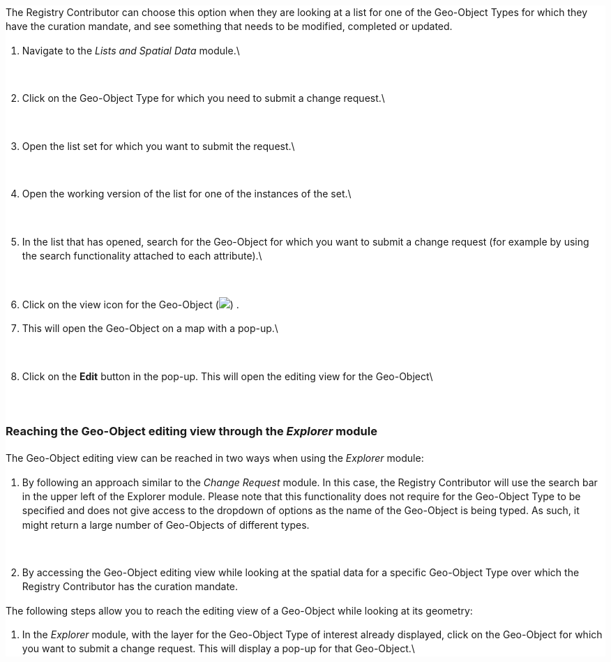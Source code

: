 The Registry Contributor can choose this option when they are looking at a list for one of the Geo-Object Types for which they have the curation mandate, and see something that needs to be modified, completed or updated.

1.  Navigate to the _Lists and Spatial Data_ module.\


    <figure><img src="../../../../../.gitbook/assets/image (5).png" alt=""><figcaption></figcaption></figure>
2.  Click on the Geo-Object Type for which you need to submit a change request.\


    <figure><img src="../../../../../.gitbook/assets/image (55).png" alt=""><figcaption></figcaption></figure>
3.  Open the list set for which you want to submit the request.\


    <figure><img src="https://lh5.googleusercontent.com/X_0trX8KDayCoHrCDGiHnsb9y7IsFbWS5KWkRqXrMMkXChsfgBxVX1tcp5OA3kjndlGoyRzKnc1C6p-Xh4VN3N0Wl8vD7WcBZrOGWJJ9Vs666Y_3rpj2Bf5o85g0OcsOV2dt_LW7Q9b-HmM4CEA1gV9w0jYXmRc73mkL7-5wtzqr6LNjD0UO83AGNg" alt=""><figcaption></figcaption></figure>
4.  Open the working version of the list for one of the instances of the set.\


    <figure><img src="https://lh6.googleusercontent.com/UcEBBLa3adi5AOUjCb3FueJtx8B6Ru74t45sFz5-xNiLqO2sYP4PvbFVZOqkiC4-vycixGREyxhIu6mlIwLuVHr_-_C7hIGm5HRkJag_ugnyGsbFv9Be3MHYiqL4gQ8s0sw37QEvpN9cg1S7e85eo3Y18NZkTsV4-Wisq94RB8m41_U1XGAFQ8qbjg" alt=""><figcaption></figcaption></figure>
5.  In the list that has opened, search for the Geo-Object for which you want to submit a change request (for example by using the search functionality attached to each attribute).\


    <figure><img src="https://lh5.googleusercontent.com/-Tfs8Z1IT8jgcK0WDLljEzhvpCeMrV_3RitZK2HmejzjggGrguySbWkWZmKC1gtGTf60thPetkUK5gxVGNrV7Y0km5NYOz_6qXK7IXZZaoXTL7Hw9PBFB36kw8SegYtZ0NTpJFRheilmmuIr0dXccRN8RBiDXHzH5ziF-LRofkCOD2BySv3xNo29vg" alt=""><figcaption></figcaption></figure>
6. Click on the view icon for the Geo-Object (![](<../../../../../.gitbook/assets/image (10) (3) (1).png>)) .
7.  This will open the Geo-Object on a map with a pop-up.\


    <figure><img src="../../../../../.gitbook/assets/image (61).png" alt=""><figcaption></figcaption></figure>
8.  Click on the **Edit** button in the pop-up. This will open the editing view for the Geo-Object\


    <figure><img src="../../../../../.gitbook/assets/image (8) (4).png" alt=""><figcaption></figcaption></figure>

### Reaching the Geo-Object editing view through the _Explorer_ module

The Geo-Object editing view can be reached in two ways when using the _Explorer_ module:

1.  By following an approach similar to the _Change Request_ module. In this case, the Registry Contributor will use the search bar in the upper left of the Explorer module. Please note that this functionality does not require for the Geo-Object Type to be specified and does not give access to the dropdown of options as the name of the Geo-Object is being typed. As such, it might return a large number of Geo-Objects of different types.

    <figure><img src="../../../../../.gitbook/assets/image (36).png" alt=""><figcaption></figcaption></figure>
2. By accessing the Geo-Object editing view while looking at the spatial data for a specific Geo-Object Type over which the Registry Contributor has the curation mandate.

The following steps allow you to reach the editing view of a Geo-Object while looking at its geometry:

1.  In the _Explorer_ module, with the layer for the Geo-Object Type of interest already displayed, click on the Geo-Object for which you want to submit a change request. This will display a pop-up for that Geo-Object.\
